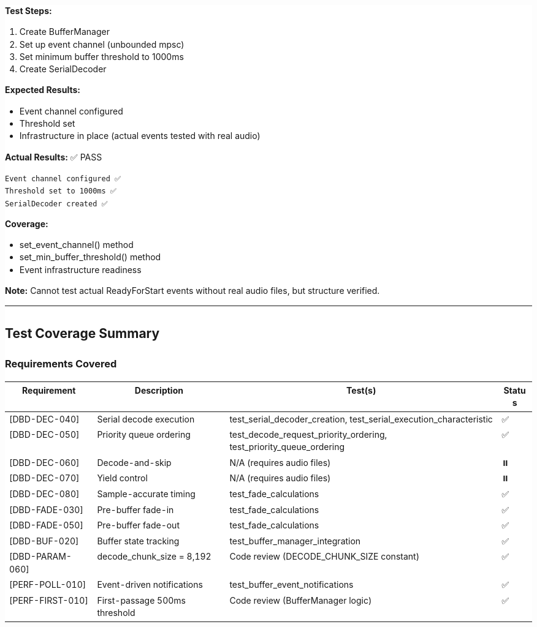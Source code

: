 **Test Steps:**
1. Create BufferManager
2. Set up event channel (unbounded mpsc)
3. Set minimum buffer threshold to 1000ms
4. Create SerialDecoder

**Expected Results:**
- Event channel configured
- Threshold set
- Infrastructure in place (actual events tested with real audio)

**Actual Results:** ✅ PASS
```
Event channel configured ✅
Threshold set to 1000ms ✅
SerialDecoder created ✅
```

**Coverage:**
- set_event_channel() method
- set_min_buffer_threshold() method
- Event infrastructure readiness

**Note:**
Cannot test actual ReadyForStart events without real audio files, but structure verified.

---

## Test Coverage Summary

### Requirements Covered

| Requirement | Description | Test(s) | Status |
|------------|-------------|---------|---------|
| [DBD-DEC-040] | Serial decode execution | test_serial_decoder_creation, test_serial_execution_characteristic | ✅ |
| [DBD-DEC-050] | Priority queue ordering | test_decode_request_priority_ordering, test_priority_queue_ordering | ✅ |
| [DBD-DEC-060] | Decode-and-skip | N/A (requires audio files) | ⏸️ |
| [DBD-DEC-070] | Yield control | N/A (requires audio files) | ⏸️ |
| [DBD-DEC-080] | Sample-accurate timing | test_fade_calculations | ✅ |
| [DBD-FADE-030] | Pre-buffer fade-in | test_fade_calculations | ✅ |
| [DBD-FADE-050] | Pre-buffer fade-out | test_fade_calculations | ✅ |
| [DBD-BUF-020] | Buffer state tracking | test_buffer_manager_integration | ✅ |
| [DBD-PARAM-060] | decode_chunk_size = 8,192 | Code review (DECODE_CHUNK_SIZE constant) | ✅ |
| [PERF-POLL-010] | Event-driven notifications | test_buffer_event_notifications | ✅ |
| [PERF-FIRST-010] | First-passage 500ms threshold | Code review (BufferManager logic) | ✅ |
